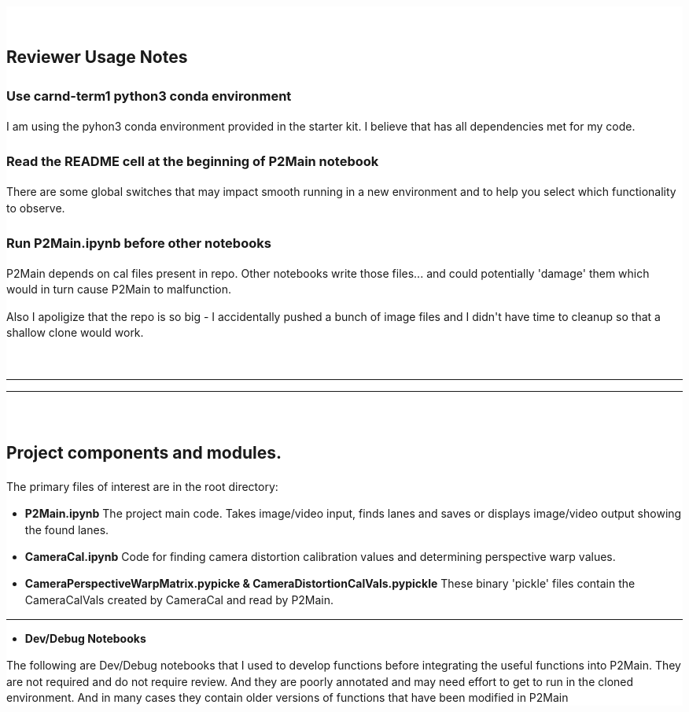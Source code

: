 
<br/>

## **Reviewer Usage Notes**

###     Use **carnd-term1 python3** conda environment
I am using the pyhon3 conda environment provided in the starter kit.
I believe that has all dependencies met for my code.

###     Read the README cell at the beginning of P2Main notebook
There are some global switches that may impact smooth running in
a new environment and to help you select which functionality to 
observe.

### Run P2Main.ipynb before other notebooks
P2Main depends on cal files present in repo. Other notebooks write
those files... and could potentially 'damage' them which
would in turn cause P2Main to malfunction.

Also I apoligize that the repo is so big - I accidentally
pushed a bunch of image files and I didn't have time 
to cleanup so that a shallow clone would work.

<br/>

--- 
--- 

<br/>

## **Project components and modules.**  
The primary files of interest are in the root directory:

* **P2Main.ipynb** 
The project main code. Takes image/video input, finds lanes and saves
or displays image/video output showing the found lanes.

* **CameraCal.ipynb** 
Code for finding camera distortion calibration values and
determining perspective warp values.

* **CameraPerspectiveWarpMatrix.pypicke & CameraDistortionCalVals.pypickle** 
These binary 'pickle' files contain the CameraCalVals created by CameraCal 
and read by P2Main. 
---
* **Dev/Debug Notebooks** 

The following are Dev/Debug notebooks that I used to develop functions
before integrating the useful functions into P2Main. They are not required
and do not require review. And they are poorly annotated and may
need effort to get to run in the cloned environment. And in many
cases they contain older versions of functions that have been modified 
in P2Main
